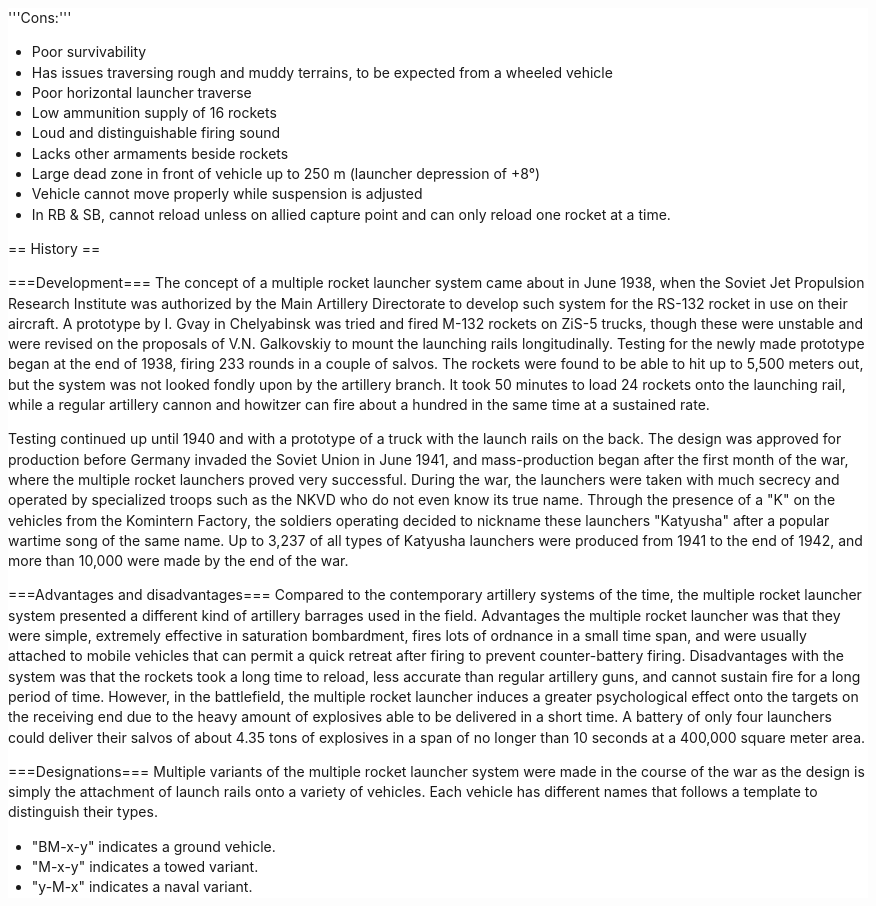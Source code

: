 '''Cons:'''

* Poor survivability
* Has issues traversing rough and muddy terrains, to be expected from a wheeled vehicle
* Poor horizontal launcher traverse
* Low ammunition supply of 16 rockets
* Loud and distinguishable firing sound
* Lacks other armaments beside rockets
* Large dead zone in front of vehicle up to 250 m (launcher depression of +8°)
* Vehicle cannot move properly while suspension is adjusted
* In RB & SB, cannot reload unless on allied capture point and can only reload one rocket at a time.

== History ==

===Development===
The concept of a multiple rocket launcher system came about in June 1938, when the Soviet Jet Propulsion Research Institute was authorized by the Main Artillery Directorate to develop such system for the RS-132 rocket in use on their aircraft. A prototype by I. Gvay in Chelyabinsk was tried and fired M-132 rockets on ZiS-5 trucks, though these were unstable and were revised on the proposals of V.N. Galkovskiy to mount the launching rails longitudinally. Testing for the newly made prototype began at the end of 1938, firing 233 rounds in a couple of salvos. The rockets were found to be able to hit up to 5,500 meters out, but the system was not looked fondly upon by the artillery branch. It took 50 minutes to load 24 rockets onto the launching rail, while a regular artillery cannon and howitzer can fire about a hundred in the same time at a sustained rate.

Testing continued up until 1940 and with a prototype of a truck with the launch rails on the back. The design was approved for production before Germany invaded the Soviet Union in June 1941, and mass-production began after the first month of the war, where the multiple rocket launchers proved very successful. During the war, the launchers were taken with much secrecy and operated by specialized troops such as the NKVD who do not even know its true name. Through the presence of a "K" on the vehicles from the Komintern Factory, the soldiers operating decided to nickname these launchers "Katyusha" after a popular wartime song of the same name. Up to 3,237 of all types of Katyusha launchers were produced from 1941 to the end of 1942, and more than 10,000 were made by the end of the war.

===Advantages and disadvantages===
Compared to the contemporary artillery systems of the time, the multiple rocket launcher system presented a different kind of artillery barrages used in the field. Advantages the multiple rocket launcher was that they were simple, extremely effective in saturation bombardment, fires lots of ordnance in a small time span, and were usually attached to mobile vehicles that can permit a quick retreat after firing to prevent counter-battery firing. Disadvantages with the system was that the rockets took a long time to reload, less accurate than regular artillery guns, and cannot sustain fire for a long period of time. However, in the battlefield, the multiple rocket launcher induces a greater psychological effect onto the targets on the receiving end due to the heavy amount of explosives able to be delivered in a short time. A battery of only four launchers could deliver their salvos of about 4.35 tons of explosives in a span of no longer than 10 seconds at a 400,000 square meter area.

===Designations===
Multiple variants of the multiple rocket launcher system were made in the course of the war as the design is simply the attachment of launch rails onto a variety of vehicles. Each vehicle has different names that follows a template to distinguish their types.

* "BM-x-y" indicates a ground vehicle.
* "M-x-y" indicates a towed variant.
* "y-M-x" indicates a naval variant.
